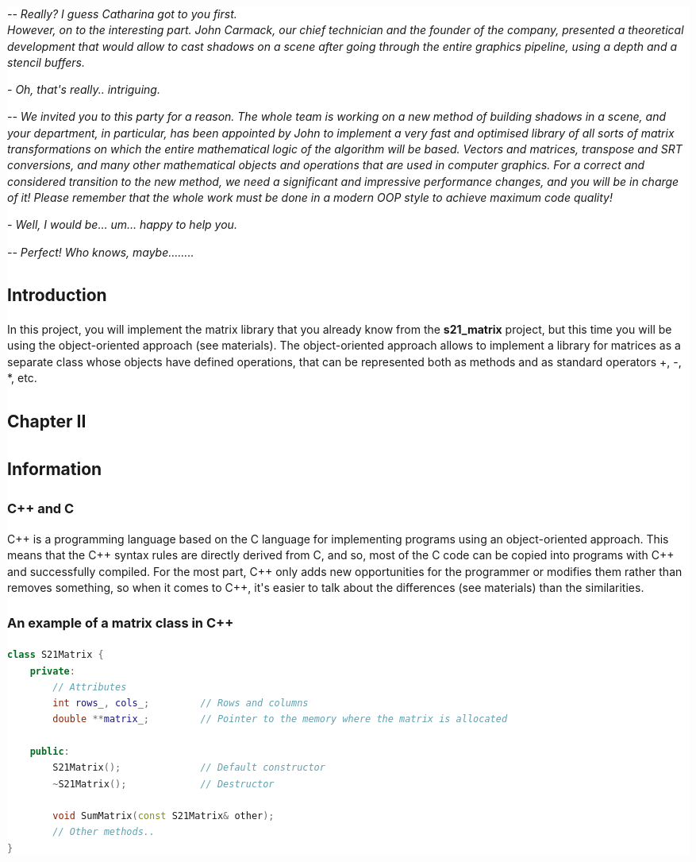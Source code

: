 *-- Really? I guess Catharina got to you first.* \
*However, on to the interesting part. John Carmack, our chief technician and the founder of the company, presented a theoretical development that would allow to cast shadows on a scene after going through the entire graphics pipeline, using a depth and a stencil buffers.*

*- Oh, that's really.. intriguing.*

*-- We invited you to this party for a reason. The whole team is working on a new method of building shadows in a scene, and your department, in particular, has been appointed by John to implement a very fast and optimised library of all sorts of matrix transformations on which the entire mathematical logic of the algorithm will be based. Vectors and matrices, transpose and SRT conversions, and many other mathematical objects and operations that are used in computer graphics.*
*For a correct and considered transition to the new method, we need a significant and impressive performance changes, and you will be in charge of it! Please remember that the whole work must be done in a modern OOP style to achieve maximum code quality!*

*- Well, I would be… um… happy to help you.*

*-- Perfect! Who knows, maybe……..*

## Introduction

In this project, you will implement the matrix library that you already know from the **s21_matrix** project, but this time you will be using the object-oriented approach (see materials). The object-oriented approach allows to implement a library for matrices as a separate class whose objects have defined operations, that can be represented both as methods and as standard operators +, -, *, etc.


## Chapter II

## Information

### C++ and C

C++ is a programming language based on the C language for implementing programs using an object-oriented approach. This means that the C++ syntax rules are directly derived from C, and so, most of the C code can be copied into programs with C++ and successfully compiled.
For the most part, C++ only adds new opportunities for the programmer or modifies them rather than removes something, so when it comes to C++, it's easier to talk about the differences (see materials) than the similarities.

### An example of a matrix class in C++
```cpp
class S21Matrix {
    private:
        // Attributes
        int rows_, cols_;         // Rows and columns
        double **matrix_;         // Pointer to the memory where the matrix is allocated

    public:
        S21Matrix();              // Default constructor
        ~S21Matrix();             // Destructor

        void SumMatrix(const S21Matrix& other); 
        // Other methods..
}
```
